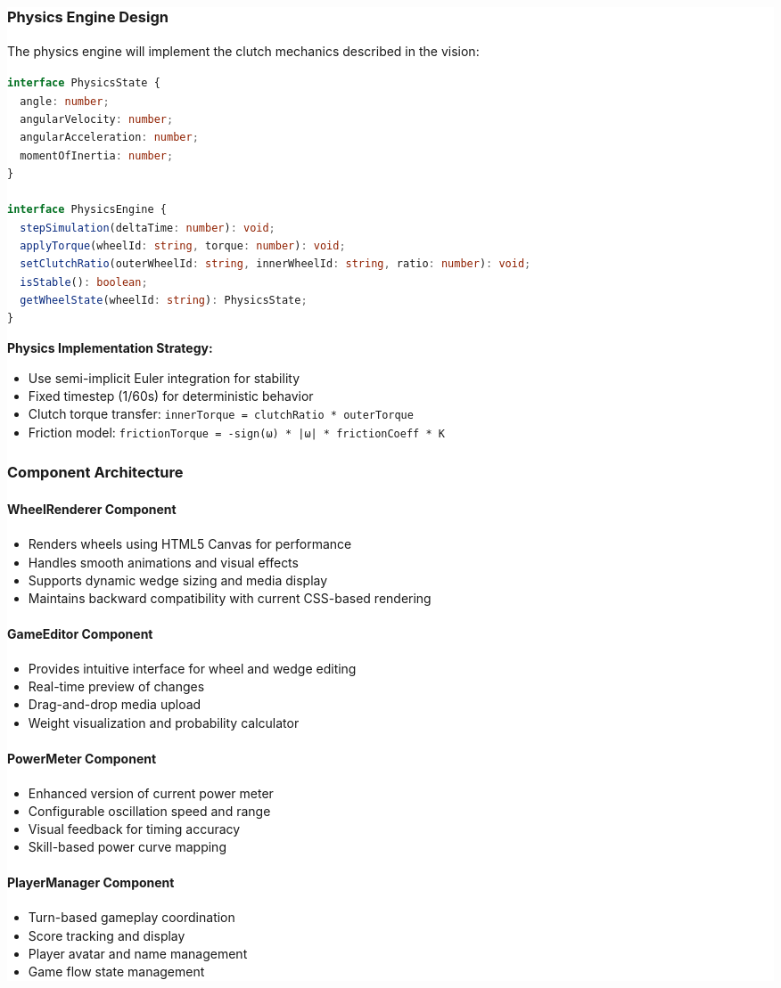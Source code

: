 ### Physics Engine Design

The physics engine will implement the clutch mechanics described in the vision:

```typescript
interface PhysicsState {
  angle: number;
  angularVelocity: number;
  angularAcceleration: number;
  momentOfInertia: number;
}

interface PhysicsEngine {
  stepSimulation(deltaTime: number): void;
  applyTorque(wheelId: string, torque: number): void;
  setClutchRatio(outerWheelId: string, innerWheelId: string, ratio: number): void;
  isStable(): boolean;
  getWheelState(wheelId: string): PhysicsState;
}
```

**Physics Implementation Strategy:**
- Use semi-implicit Euler integration for stability
- Fixed timestep (1/60s) for deterministic behavior
- Clutch torque transfer: `innerTorque = clutchRatio * outerTorque`
- Friction model: `frictionTorque = -sign(ω) * |ω| * frictionCoeff * K`

### Component Architecture

#### WheelRenderer Component
- Renders wheels using HTML5 Canvas for performance
- Handles smooth animations and visual effects
- Supports dynamic wedge sizing and media display
- Maintains backward compatibility with current CSS-based rendering

#### GameEditor Component
- Provides intuitive interface for wheel and wedge editing
- Real-time preview of changes
- Drag-and-drop media upload
- Weight visualization and probability calculator

#### PowerMeter Component
- Enhanced version of current power meter
- Configurable oscillation speed and range
- Visual feedback for timing accuracy
- Skill-based power curve mapping

#### PlayerManager Component
- Turn-based gameplay coordination
- Score tracking and display
- Player avatar and name management
- Game flow state management
